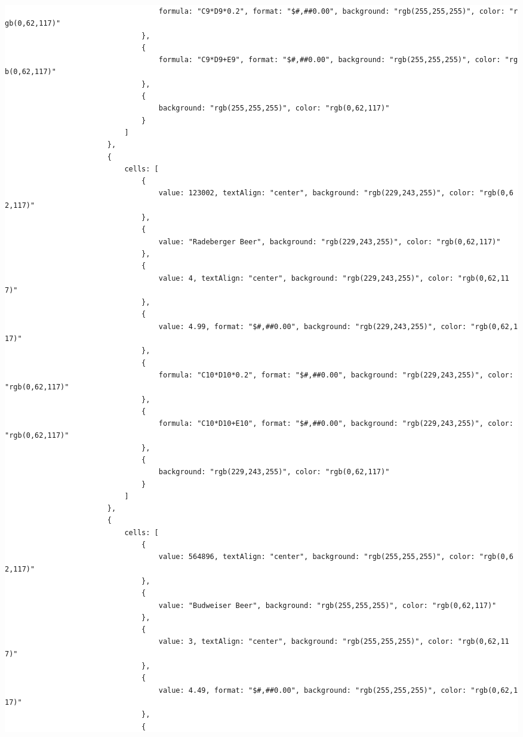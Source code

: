 ```dojo
                                    formula: "C9*D9*0.2", format: "$#,##0.00", background: "rgb(255,255,255)", color: "rgb(0,62,117)"
                                },
                                {
                                    formula: "C9*D9+E9", format: "$#,##0.00", background: "rgb(255,255,255)", color: "rgb(0,62,117)"
                                },
                                {
                                    background: "rgb(255,255,255)", color: "rgb(0,62,117)"
                                }
                            ]
                        },
                        {
                            cells: [
                                {
                                    value: 123002, textAlign: "center", background: "rgb(229,243,255)", color: "rgb(0,62,117)"
                                },
                                {
                                    value: "Radeberger Beer", background: "rgb(229,243,255)", color: "rgb(0,62,117)"
                                },
                                {
                                    value: 4, textAlign: "center", background: "rgb(229,243,255)", color: "rgb(0,62,117)"
                                },
                                {
                                    value: 4.99, format: "$#,##0.00", background: "rgb(229,243,255)", color: "rgb(0,62,117)"
                                },
                                {
                                    formula: "C10*D10*0.2", format: "$#,##0.00", background: "rgb(229,243,255)", color: "rgb(0,62,117)"
                                },
                                {
                                    formula: "C10*D10+E10", format: "$#,##0.00", background: "rgb(229,243,255)", color: "rgb(0,62,117)"
                                },
                                {
                                    background: "rgb(229,243,255)", color: "rgb(0,62,117)"
                                }
                            ]
                        },
                        {
                            cells: [
                                {
                                    value: 564896, textAlign: "center", background: "rgb(255,255,255)", color: "rgb(0,62,117)"
                                },
                                {
                                    value: "Budweiser Beer", background: "rgb(255,255,255)", color: "rgb(0,62,117)"
                                },
                                {
                                    value: 3, textAlign: "center", background: "rgb(255,255,255)", color: "rgb(0,62,117)"
                                },
                                {
                                    value: 4.49, format: "$#,##0.00", background: "rgb(255,255,255)", color: "rgb(0,62,117)"
                                },
                                {
```